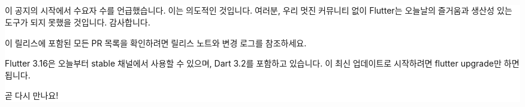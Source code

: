 이 공지의 시작에서 수요자 수를 언급했습니다. 이는 의도적인 것입니다. 여러분, 우리 멋진 커뮤니티 없이 Flutter는 오늘날의 즐거움과 생산성 있는 도구가 되지 못했을 것입니다. 감사합니다.

이 릴리스에 포함된 모든 PR 목록을 확인하려면 릴리스 노트와 변경 로그를 참조하세요.

Flutter 3.16은 오늘부터 stable 채널에서 사용할 수 있으며, Dart 3.2를 포함하고 있습니다. 이 최신 업데이트로 시작하려면 flutter upgrade만 하면 됩니다.

<div class="content-ad"></div>

곧 다시 만나요!
